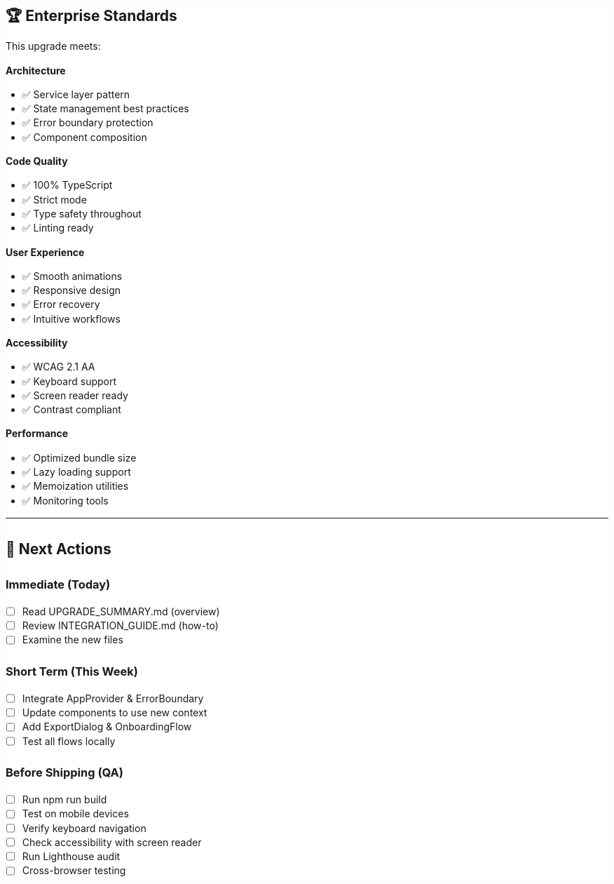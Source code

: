 
## 🏆 Enterprise Standards

This upgrade meets:

**Architecture**
- ✅ Service layer pattern
- ✅ State management best practices
- ✅ Error boundary protection
- ✅ Component composition

**Code Quality**
- ✅ 100% TypeScript
- ✅ Strict mode
- ✅ Type safety throughout
- ✅ Linting ready

**User Experience**
- ✅ Smooth animations
- ✅ Responsive design
- ✅ Error recovery
- ✅ Intuitive workflows

**Accessibility**
- ✅ WCAG 2.1 AA
- ✅ Keyboard support
- ✅ Screen reader ready
- ✅ Contrast compliant

**Performance**
- ✅ Optimized bundle size
- ✅ Lazy loading support
- ✅ Memoization utilities
- ✅ Monitoring tools

---

## 🎯 Next Actions

### **Immediate (Today)**
- [ ] Read UPGRADE_SUMMARY.md (overview)
- [ ] Review INTEGRATION_GUIDE.md (how-to)
- [ ] Examine the new files

### **Short Term (This Week)**
- [ ] Integrate AppProvider & ErrorBoundary
- [ ] Update components to use new context
- [ ] Add ExportDialog & OnboardingFlow
- [ ] Test all flows locally

### **Before Shipping (QA)**
- [ ] Run npm run build
- [ ] Test on mobile devices
- [ ] Verify keyboard navigation
- [ ] Check accessibility with screen reader
- [ ] Run Lighthouse audit
- [ ] Cross-browser testing
